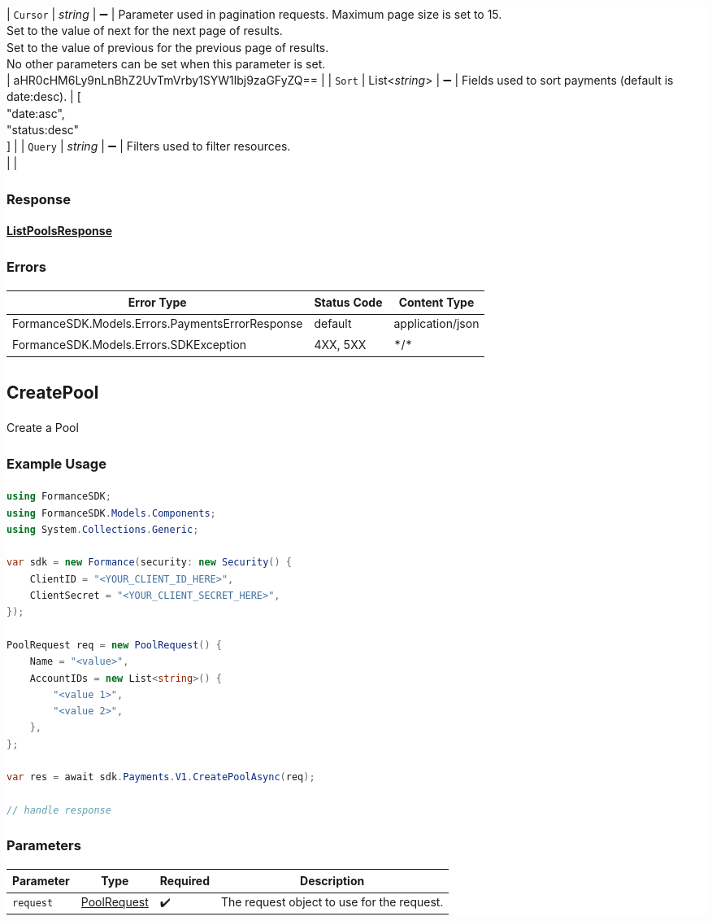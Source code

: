 | `Cursor`                                                                                                                                                                                                                                                 | *string*                                                                                                                                                                                                                                                 | :heavy_minus_sign:                                                                                                                                                                                                                                       | Parameter used in pagination requests. Maximum page size is set to 15.<br/>Set to the value of next for the next page of results.<br/>Set to the value of previous for the previous page of results.<br/>No other parameters can be set when this parameter is set.<br/> | aHR0cHM6Ly9nLnBhZ2UvTmVrby1SYW1lbj9zaGFyZQ==                                                                                                                                                                                                             |
| `Sort`                                                                                                                                                                                                                                                   | List<*string*>                                                                                                                                                                                                                                           | :heavy_minus_sign:                                                                                                                                                                                                                                       | Fields used to sort payments (default is date:desc).                                                                                                                                                                                                     | [<br/>"date:asc",<br/>"status:desc"<br/>]                                                                                                                                                                                                                |
| `Query`                                                                                                                                                                                                                                                  | *string*                                                                                                                                                                                                                                                 | :heavy_minus_sign:                                                                                                                                                                                                                                       | Filters used to filter resources.<br/>                                                                                                                                                                                                                   |                                                                                                                                                                                                                                                          |

### Response

**[ListPoolsResponse](../../Models/Requests/ListPoolsResponse.md)**

### Errors

| Error Type                                      | Status Code                                     | Content Type                                    |
| ----------------------------------------------- | ----------------------------------------------- | ----------------------------------------------- |
| FormanceSDK.Models.Errors.PaymentsErrorResponse | default                                         | application/json                                |
| FormanceSDK.Models.Errors.SDKException          | 4XX, 5XX                                        | \*/\*                                           |

## CreatePool

Create a Pool

### Example Usage


```csharp
using FormanceSDK;
using FormanceSDK.Models.Components;
using System.Collections.Generic;

var sdk = new Formance(security: new Security() {
    ClientID = "<YOUR_CLIENT_ID_HERE>",
    ClientSecret = "<YOUR_CLIENT_SECRET_HERE>",
});

PoolRequest req = new PoolRequest() {
    Name = "<value>",
    AccountIDs = new List<string>() {
        "<value 1>",
        "<value 2>",
    },
};

var res = await sdk.Payments.V1.CreatePoolAsync(req);

// handle response
```

### Parameters

| Parameter                                             | Type                                                  | Required                                              | Description                                           |
| ----------------------------------------------------- | ----------------------------------------------------- | ----------------------------------------------------- | ----------------------------------------------------- |
| `request`                                             | [PoolRequest](../../Models/Components/PoolRequest.md) | :heavy_check_mark:                                    | The request object to use for the request.            |
